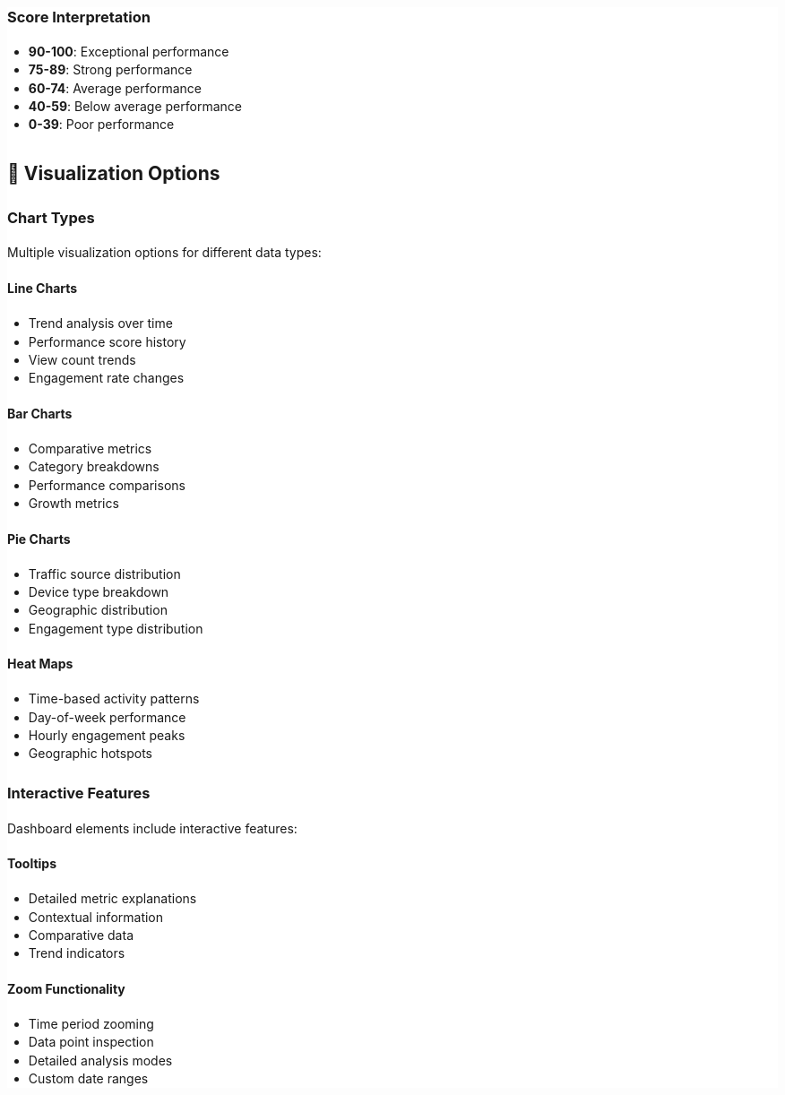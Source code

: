 ### Score Interpretation
- **90-100**: Exceptional performance
- **75-89**: Strong performance
- **60-74**: Average performance
- **40-59**: Below average performance
- **0-39**: Poor performance

## 🎨 Visualization Options

### Chart Types
Multiple visualization options for different data types:

#### Line Charts
- Trend analysis over time
- Performance score history
- View count trends
- Engagement rate changes

#### Bar Charts
- Comparative metrics
- Category breakdowns
- Performance comparisons
- Growth metrics

#### Pie Charts
- Traffic source distribution
- Device type breakdown
- Geographic distribution
- Engagement type distribution

#### Heat Maps
- Time-based activity patterns
- Day-of-week performance
- Hourly engagement peaks
- Geographic hotspots

### Interactive Features
Dashboard elements include interactive features:

#### Tooltips
- Detailed metric explanations
- Contextual information
- Comparative data
- Trend indicators

#### Zoom Functionality
- Time period zooming
- Data point inspection
- Detailed analysis modes
- Custom date ranges
